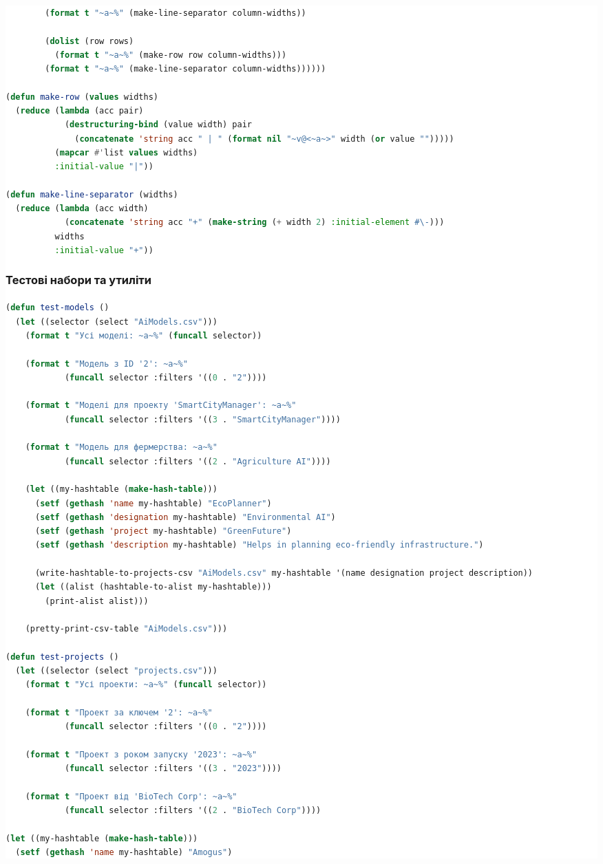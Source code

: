```lisp
        (format t "~a~%" (make-line-separator column-widths))

        (dolist (row rows)
          (format t "~a~%" (make-row row column-widths)))
        (format t "~a~%" (make-line-separator column-widths))))))

(defun make-row (values widths)
  (reduce (lambda (acc pair)
            (destructuring-bind (value width) pair
              (concatenate 'string acc " | " (format nil "~v@<~a~>" width (or value "")))))
          (mapcar #'list values widths)
          :initial-value "|"))

(defun make-line-separator (widths)
  (reduce (lambda (acc width)
            (concatenate 'string acc "+" (make-string (+ width 2) :initial-element #\-)))
          widths
          :initial-value "+"))
```
### Тестові набори та утиліти
```lisp
(defun test-models ()
  (let ((selector (select "AiModels.csv")))
    (format t "Усі моделі: ~a~%" (funcall selector))

    (format t "Модель з ID '2': ~a~%"
            (funcall selector :filters '((0 . "2"))))

    (format t "Моделі для проекту 'SmartCityManager': ~a~%"
            (funcall selector :filters '((3 . "SmartCityManager"))))

    (format t "Модель для фермерства: ~a~%"
            (funcall selector :filters '((2 . "Agriculture AI"))))

    (let ((my-hashtable (make-hash-table)))
      (setf (gethash 'name my-hashtable) "EcoPlanner")
      (setf (gethash 'designation my-hashtable) "Environmental AI")
      (setf (gethash 'project my-hashtable) "GreenFuture")
      (setf (gethash 'description my-hashtable) "Helps in planning eco-friendly infrastructure.")

      (write-hashtable-to-projects-csv "AiModels.csv" my-hashtable '(name designation project description))
      (let ((alist (hashtable-to-alist my-hashtable)))
        (print-alist alist)))

    (pretty-print-csv-table "AiModels.csv")))

(defun test-projects ()
  (let ((selector (select "projects.csv")))
    (format t "Усі проекти: ~a~%" (funcall selector))

    (format t "Проект за ключем '2': ~a~%"
            (funcall selector :filters '((0 . "2"))))

    (format t "Проект з роком запуску '2023': ~a~%"
            (funcall selector :filters '((3 . "2023"))))
    
    (format t "Проект від 'BioTech Corp': ~a~%"
            (funcall selector :filters '((2 . "BioTech Corp"))))

(let ((my-hashtable (make-hash-table)))
  (setf (gethash 'name my-hashtable) "Amogus")
```
